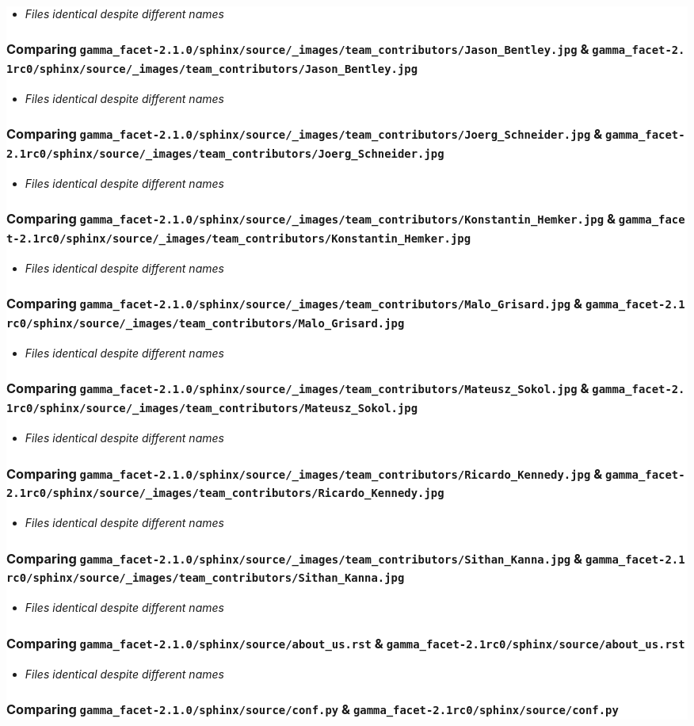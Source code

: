  * *Files identical despite different names*

### Comparing `gamma_facet-2.1.0/sphinx/source/_images/team_contributors/Jason_Bentley.jpg` & `gamma_facet-2.1rc0/sphinx/source/_images/team_contributors/Jason_Bentley.jpg`

 * *Files identical despite different names*

### Comparing `gamma_facet-2.1.0/sphinx/source/_images/team_contributors/Joerg_Schneider.jpg` & `gamma_facet-2.1rc0/sphinx/source/_images/team_contributors/Joerg_Schneider.jpg`

 * *Files identical despite different names*

### Comparing `gamma_facet-2.1.0/sphinx/source/_images/team_contributors/Konstantin_Hemker.jpg` & `gamma_facet-2.1rc0/sphinx/source/_images/team_contributors/Konstantin_Hemker.jpg`

 * *Files identical despite different names*

### Comparing `gamma_facet-2.1.0/sphinx/source/_images/team_contributors/Malo_Grisard.jpg` & `gamma_facet-2.1rc0/sphinx/source/_images/team_contributors/Malo_Grisard.jpg`

 * *Files identical despite different names*

### Comparing `gamma_facet-2.1.0/sphinx/source/_images/team_contributors/Mateusz_Sokol.jpg` & `gamma_facet-2.1rc0/sphinx/source/_images/team_contributors/Mateusz_Sokol.jpg`

 * *Files identical despite different names*

### Comparing `gamma_facet-2.1.0/sphinx/source/_images/team_contributors/Ricardo_Kennedy.jpg` & `gamma_facet-2.1rc0/sphinx/source/_images/team_contributors/Ricardo_Kennedy.jpg`

 * *Files identical despite different names*

### Comparing `gamma_facet-2.1.0/sphinx/source/_images/team_contributors/Sithan_Kanna.jpg` & `gamma_facet-2.1rc0/sphinx/source/_images/team_contributors/Sithan_Kanna.jpg`

 * *Files identical despite different names*

### Comparing `gamma_facet-2.1.0/sphinx/source/about_us.rst` & `gamma_facet-2.1rc0/sphinx/source/about_us.rst`

 * *Files identical despite different names*

### Comparing `gamma_facet-2.1.0/sphinx/source/conf.py` & `gamma_facet-2.1rc0/sphinx/source/conf.py`
